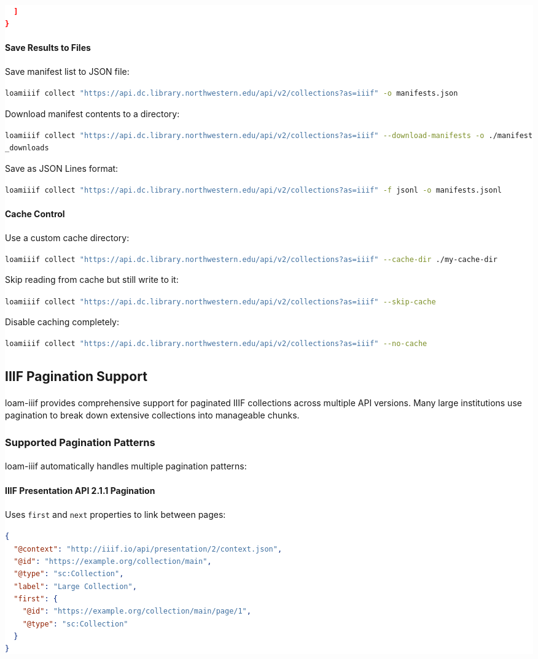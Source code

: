 ```json
  ]
}
```

#### Save Results to Files

Save manifest list to JSON file:
```bash
loamiiif collect "https://api.dc.library.northwestern.edu/api/v2/collections?as=iiif" -o manifests.json
```

Download manifest contents to a directory:
```bash
loamiiif collect "https://api.dc.library.northwestern.edu/api/v2/collections?as=iiif" --download-manifests -o ./manifest_downloads
```

Save as JSON Lines format:
```bash
loamiiif collect "https://api.dc.library.northwestern.edu/api/v2/collections?as=iiif" -f jsonl -o manifests.jsonl
```

#### Cache Control

Use a custom cache directory:
```bash
loamiiif collect "https://api.dc.library.northwestern.edu/api/v2/collections?as=iiif" --cache-dir ./my-cache-dir
```

Skip reading from cache but still write to it:
```bash
loamiiif collect "https://api.dc.library.northwestern.edu/api/v2/collections?as=iiif" --skip-cache
```

Disable caching completely:
```bash
loamiiif collect "https://api.dc.library.northwestern.edu/api/v2/collections?as=iiif" --no-cache
```

## IIIF Pagination Support

loam-iiif provides comprehensive support for paginated IIIF collections across multiple API versions. Many large institutions use pagination to break down extensive collections into manageable chunks.

### Supported Pagination Patterns

loam-iiif automatically handles multiple pagination patterns:

#### IIIF Presentation API 2.1.1 Pagination
Uses `first` and `next` properties to link between pages:
```json
{
  "@context": "http://iiif.io/api/presentation/2/context.json",
  "@id": "https://example.org/collection/main",
  "@type": "sc:Collection",
  "label": "Large Collection",
  "first": {
    "@id": "https://example.org/collection/main/page/1",
    "@type": "sc:Collection"
  }
}
```
